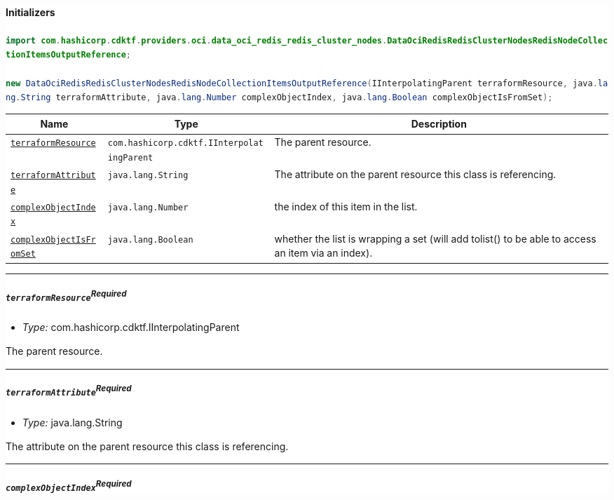 #### Initializers <a name="Initializers" id="rhizo-co-terraform-provider-oci.dataOciRedisRedisClusterNodes.DataOciRedisRedisClusterNodesRedisNodeCollectionItemsOutputReference.Initializer"></a>

```java
import com.hashicorp.cdktf.providers.oci.data_oci_redis_redis_cluster_nodes.DataOciRedisRedisClusterNodesRedisNodeCollectionItemsOutputReference;

new DataOciRedisRedisClusterNodesRedisNodeCollectionItemsOutputReference(IInterpolatingParent terraformResource, java.lang.String terraformAttribute, java.lang.Number complexObjectIndex, java.lang.Boolean complexObjectIsFromSet);
```

| **Name** | **Type** | **Description** |
| --- | --- | --- |
| <code><a href="#rhizo-co-terraform-provider-oci.dataOciRedisRedisClusterNodes.DataOciRedisRedisClusterNodesRedisNodeCollectionItemsOutputReference.Initializer.parameter.terraformResource">terraformResource</a></code> | <code>com.hashicorp.cdktf.IInterpolatingParent</code> | The parent resource. |
| <code><a href="#rhizo-co-terraform-provider-oci.dataOciRedisRedisClusterNodes.DataOciRedisRedisClusterNodesRedisNodeCollectionItemsOutputReference.Initializer.parameter.terraformAttribute">terraformAttribute</a></code> | <code>java.lang.String</code> | The attribute on the parent resource this class is referencing. |
| <code><a href="#rhizo-co-terraform-provider-oci.dataOciRedisRedisClusterNodes.DataOciRedisRedisClusterNodesRedisNodeCollectionItemsOutputReference.Initializer.parameter.complexObjectIndex">complexObjectIndex</a></code> | <code>java.lang.Number</code> | the index of this item in the list. |
| <code><a href="#rhizo-co-terraform-provider-oci.dataOciRedisRedisClusterNodes.DataOciRedisRedisClusterNodesRedisNodeCollectionItemsOutputReference.Initializer.parameter.complexObjectIsFromSet">complexObjectIsFromSet</a></code> | <code>java.lang.Boolean</code> | whether the list is wrapping a set (will add tolist() to be able to access an item via an index). |

---

##### `terraformResource`<sup>Required</sup> <a name="terraformResource" id="rhizo-co-terraform-provider-oci.dataOciRedisRedisClusterNodes.DataOciRedisRedisClusterNodesRedisNodeCollectionItemsOutputReference.Initializer.parameter.terraformResource"></a>

- *Type:* com.hashicorp.cdktf.IInterpolatingParent

The parent resource.

---

##### `terraformAttribute`<sup>Required</sup> <a name="terraformAttribute" id="rhizo-co-terraform-provider-oci.dataOciRedisRedisClusterNodes.DataOciRedisRedisClusterNodesRedisNodeCollectionItemsOutputReference.Initializer.parameter.terraformAttribute"></a>

- *Type:* java.lang.String

The attribute on the parent resource this class is referencing.

---

##### `complexObjectIndex`<sup>Required</sup> <a name="complexObjectIndex" id="rhizo-co-terraform-provider-oci.dataOciRedisRedisClusterNodes.DataOciRedisRedisClusterNodesRedisNodeCollectionItemsOutputReference.Initializer.parameter.complexObjectIndex"></a>

